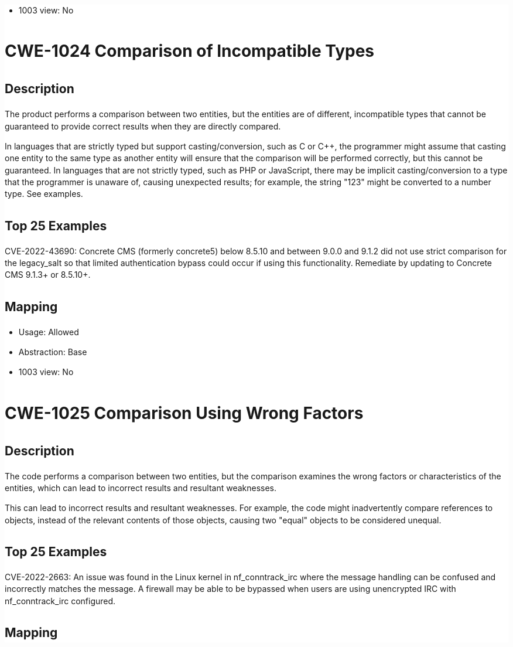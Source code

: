 - 1003 view: No

# CWE-1024 Comparison of Incompatible Types

## Description

The product performs a comparison between two entities, but the entities are of different, incompatible types that cannot be guaranteed to provide correct results when they are directly compared.

In languages that are strictly typed but support casting/conversion, such as C or C++, the programmer might assume that casting one entity to the same type as another entity will ensure that the comparison will be performed correctly, but this cannot be guaranteed. In languages that are not strictly typed, such as PHP or JavaScript, there may be implicit casting/conversion to a type that the programmer is unaware of, causing unexpected results; for example, the string "123" might be converted to a number type. See examples.

## Top 25 Examples

CVE-2022-43690: Concrete CMS (formerly concrete5) below 8.5.10 and between 9.0.0 and 9.1.2 did not use strict comparison for the legacy_salt so that limited authentication bypass could occur if using this functionality. Remediate by updating to Concrete CMS 9.1.3+ or 8.5.10+.

## Mapping

- Usage: Allowed

- Abstraction: Base

- 1003 view: No

# CWE-1025 Comparison Using Wrong Factors

## Description

The code performs a comparison between two entities, but the comparison examines the wrong factors or characteristics of the entities, which can lead to incorrect results and resultant weaknesses.

This can lead to incorrect results and resultant weaknesses. For example, the code might inadvertently compare references to objects, instead of the relevant contents of those objects, causing two "equal" objects to be considered unequal.

## Top 25 Examples

CVE-2022-2663: An issue was found in the Linux kernel in nf_conntrack_irc where the message handling can be confused and incorrectly matches the message. A firewall may be able to be bypassed when users are using unencrypted IRC with nf_conntrack_irc configured.

## Mapping
